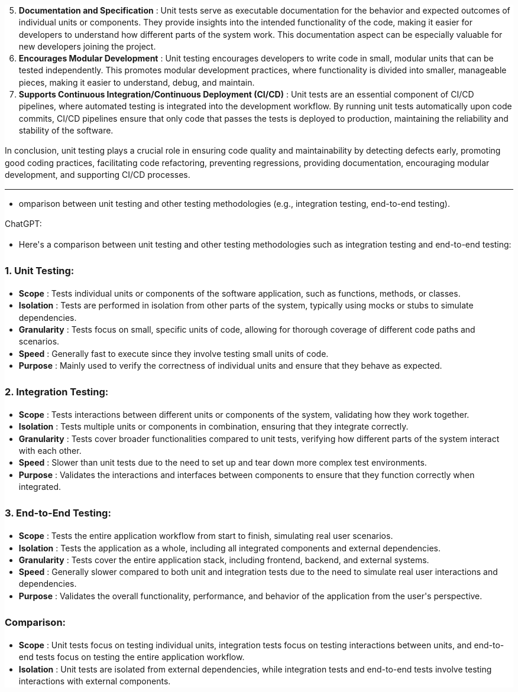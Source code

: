 5. **Documentation and Specification** : Unit tests serve as executable documentation for the behavior and expected outcomes of individual units or components. They provide insights into the intended functionality of the code, making it easier for developers to understand how different parts of the system work. This documentation aspect can be especially valuable for new developers joining the project. 
6. **Encourages Modular Development** : Unit testing encourages developers to write code in small, modular units that can be tested independently. This promotes modular development practices, where functionality is divided into smaller, manageable pieces, making it easier to understand, debug, and maintain. 
7. **Supports Continuous Integration/Continuous Deployment (CI/CD)** : Unit tests are an essential component of CI/CD pipelines, where automated testing is integrated into the development workflow. By running unit tests automatically upon code commits, CI/CD pipelines ensure that only code that passes the tests is deployed to production, maintaining the reliability and stability of the software.

In conclusion, unit testing plays a crucial role in ensuring code quality and maintainability by detecting defects early, promoting good coding practices, facilitating code refactoring, preventing regressions, providing documentation, encouraging modular development, and supporting CI/CD processes.

--- 
- omparison between unit testing and other testing methodologies (e.g., integration testing, end-to-end testing).

ChatGPT: 
- Here's a comparison between unit testing and other testing methodologies such as integration testing and end-to-end testing:
### 1. Unit Testing: 
- **Scope** : Tests individual units or components of the software application, such as functions, methods, or classes. 
- **Isolation** : Tests are performed in isolation from other parts of the system, typically using mocks or stubs to simulate dependencies. 
- **Granularity** : Tests focus on small, specific units of code, allowing for thorough coverage of different code paths and scenarios. 
- **Speed** : Generally fast to execute since they involve testing small units of code. 
- **Purpose** : Mainly used to verify the correctness of individual units and ensure that they behave as expected.
### 2. Integration Testing: 
- **Scope** : Tests interactions between different units or components of the system, validating how they work together. 
- **Isolation** : Tests multiple units or components in combination, ensuring that they integrate correctly. 
- **Granularity** : Tests cover broader functionalities compared to unit tests, verifying how different parts of the system interact with each other. 
- **Speed** : Slower than unit tests due to the need to set up and tear down more complex test environments. 
- **Purpose** : Validates the interactions and interfaces between components to ensure that they function correctly when integrated.
### 3. End-to-End Testing: 
- **Scope** : Tests the entire application workflow from start to finish, simulating real user scenarios. 
- **Isolation** : Tests the application as a whole, including all integrated components and external dependencies. 
- **Granularity** : Tests cover the entire application stack, including frontend, backend, and external systems. 
- **Speed** : Generally slower compared to both unit and integration tests due to the need to simulate real user interactions and dependencies. 
- **Purpose** : Validates the overall functionality, performance, and behavior of the application from the user's perspective.
### Comparison: 
- **Scope** : Unit tests focus on testing individual units, integration tests focus on testing interactions between units, and end-to-end tests focus on testing the entire application workflow. 
- **Isolation** : Unit tests are isolated from external dependencies, while integration tests and end-to-end tests involve testing interactions with external components. 